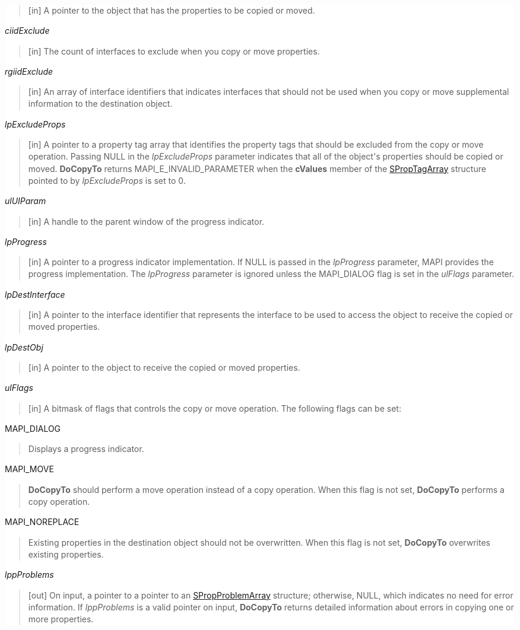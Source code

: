 > [in] A pointer to the object that has the properties to be copied or moved.
    
 _ciidExclude_
  
> [in] The count of interfaces to exclude when you copy or move properties.
    
 _rgiidExclude_
  
> [in] An array of interface identifiers that indicates interfaces that should not be used when you copy or move supplemental information to the destination object.
    
 _lpExcludeProps_
  
> [in] A pointer to a property tag array that identifies the property tags that should be excluded from the copy or move operation. Passing NULL in the  _lpExcludeProps_ parameter indicates that all of the object's properties should be copied or moved. **DoCopyTo** returns MAPI_E_INVALID_PARAMETER when the **cValues** member of the [SPropTagArray](sproptagarray.md) structure pointed to by  _lpExcludeProps_ is set to 0. 
    
 _ulUIParam_
  
> [in] A handle to the parent window of the progress indicator. 
    
 _lpProgress_
  
> [in] A pointer to a progress indicator implementation. If NULL is passed in the  _lpProgress_ parameter, MAPI provides the progress implementation. The  _lpProgress_ parameter is ignored unless the MAPI_DIALOG flag is set in the  _ulFlags_ parameter. 
    
 _lpDestInterface_
  
> [in] A pointer to the interface identifier that represents the interface to be used to access the object to receive the copied or moved properties.
    
 _lpDestObj_
  
> [in] A pointer to the object to receive the copied or moved properties.
    
 _ulFlags_
  
> [in] A bitmask of flags that controls the copy or move operation. The following flags can be set:
    
MAPI_DIALOG 
  
> Displays a progress indicator. 
    
MAPI_MOVE 
  
> **DoCopyTo** should perform a move operation instead of a copy operation. When this flag is not set, **DoCopyTo** performs a copy operation. 
    
MAPI_NOREPLACE 
  
> Existing properties in the destination object should not be overwritten. When this flag is not set, **DoCopyTo** overwrites existing properties. 
    
 _lppProblems_
  
> [out] On input, a pointer to a pointer to an [SPropProblemArray](spropproblemarray.md) structure; otherwise, NULL, which indicates no need for error information. If  _lppProblems_ is a valid pointer on input, **DoCopyTo** returns detailed information about errors in copying one or more properties. 
    